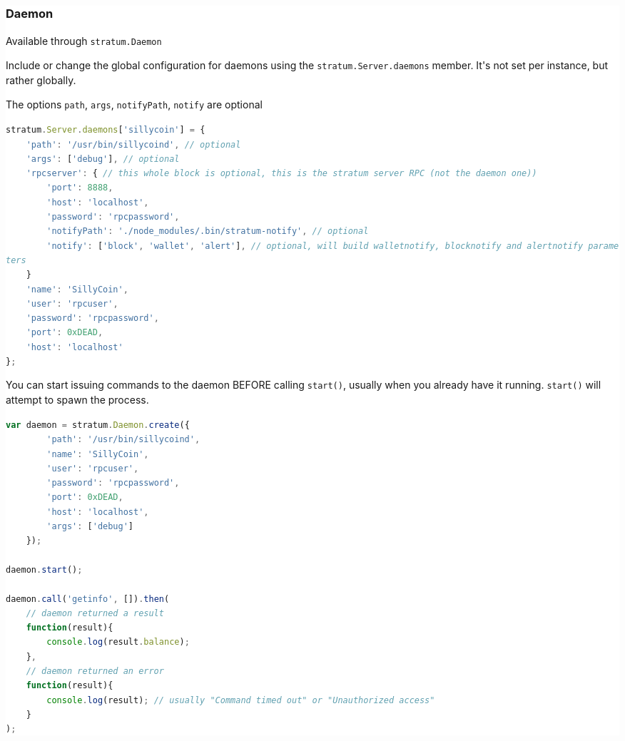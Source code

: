 
### Daemon

Available through `stratum.Daemon`

Include or change the global configuration for daemons using the `stratum.Server.daemons` member. It's not set per instance, but rather globally.

The options `path`, `args`, `notifyPath`, `notify` are optional

```js
stratum.Server.daemons['sillycoin'] = {
    'path': '/usr/bin/sillycoind', // optional
    'args': ['debug'], // optional
    'rpcserver': { // this whole block is optional, this is the stratum server RPC (not the daemon one))
        'port': 8888,
        'host': 'localhost',
        'password': 'rpcpassword',
        'notifyPath': './node_modules/.bin/stratum-notify', // optional
        'notify': ['block', 'wallet', 'alert'], // optional, will build walletnotify, blocknotify and alertnotify parameters
    }
    'name': 'SillyCoin',
    'user': 'rpcuser',
    'password': 'rpcpassword',
    'port': 0xDEAD,
    'host': 'localhost'
};
```

You can start issuing commands to the daemon BEFORE calling `start()`, usually when you already have it running. `start()` will attempt to spawn the process.

```js
var daemon = stratum.Daemon.create({
        'path': '/usr/bin/sillycoind',
        'name': 'SillyCoin',
        'user': 'rpcuser',
        'password': 'rpcpassword',
        'port': 0xDEAD,
        'host': 'localhost',
        'args': ['debug']
    });

daemon.start();

daemon.call('getinfo', []).then(
    // daemon returned a result
    function(result){
        console.log(result.balance);
    },
    // daemon returned an error
    function(result){
        console.log(result); // usually "Command timed out" or "Unauthorized access"
    }
);
```
